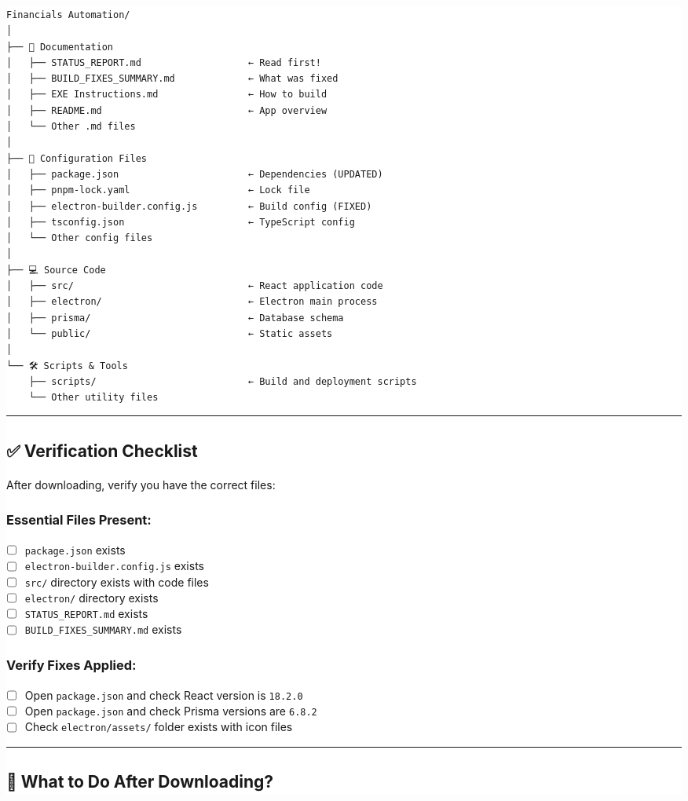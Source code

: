 ```
Financials Automation/
│
├── 📖 Documentation
│   ├── STATUS_REPORT.md                   ← Read first!
│   ├── BUILD_FIXES_SUMMARY.md             ← What was fixed
│   ├── EXE Instructions.md                ← How to build
│   ├── README.md                          ← App overview
│   └── Other .md files
│
├── 🔧 Configuration Files
│   ├── package.json                       ← Dependencies (UPDATED)
│   ├── pnpm-lock.yaml                     ← Lock file
│   ├── electron-builder.config.js         ← Build config (FIXED)
│   ├── tsconfig.json                      ← TypeScript config
│   └── Other config files
│
├── 💻 Source Code
│   ├── src/                               ← React application code
│   ├── electron/                          ← Electron main process
│   ├── prisma/                            ← Database schema
│   └── public/                            ← Static assets
│
└── 🛠️ Scripts & Tools
    ├── scripts/                           ← Build and deployment scripts
    └── Other utility files
```

---

## ✅ Verification Checklist

After downloading, verify you have the correct files:

### Essential Files Present:
- [ ] `package.json` exists
- [ ] `electron-builder.config.js` exists
- [ ] `src/` directory exists with code files
- [ ] `electron/` directory exists
- [ ] `STATUS_REPORT.md` exists
- [ ] `BUILD_FIXES_SUMMARY.md` exists

### Verify Fixes Applied:
- [ ] Open `package.json` and check React version is `18.2.0`
- [ ] Open `package.json` and check Prisma versions are `6.8.2`
- [ ] Check `electron/assets/` folder exists with icon files

---

## 🚀 What to Do After Downloading?
